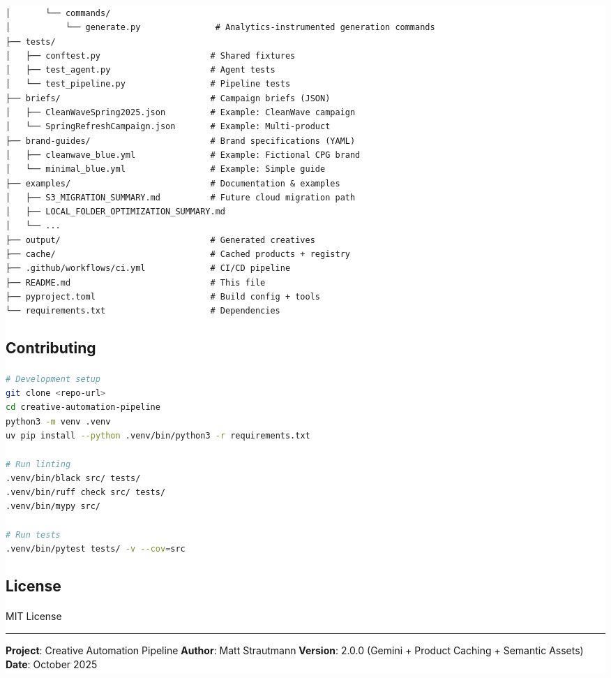 ```
│       └── commands/
│           └── generate.py               # Analytics-instrumented generation commands
├── tests/
│   ├── conftest.py                      # Shared fixtures
│   ├── test_agent.py                    # Agent tests
│   └── test_pipeline.py                 # Pipeline tests
├── briefs/                              # Campaign briefs (JSON)
│   ├── CleanWaveSpring2025.json         # Example: CleanWave campaign
│   └── SpringRefreshCampaign.json       # Example: Multi-product
├── brand-guides/                        # Brand specifications (YAML)
│   ├── cleanwave_blue.yml               # Example: Fictional CPG brand
│   └── minimal_blue.yml                 # Example: Simple guide
├── examples/                            # Documentation & examples
│   ├── S3_MIGRATION_SUMMARY.md          # Future cloud migration path
│   ├── LOCAL_FOLDER_OPTIMIZATION_SUMMARY.md
│   └── ...
├── output/                              # Generated creatives
├── cache/                               # Cached products + registry
├── .github/workflows/ci.yml             # CI/CD pipeline
├── README.md                            # This file
├── pyproject.toml                       # Build config + tools
└── requirements.txt                     # Dependencies
```

## Contributing

```bash
# Development setup
git clone <repo-url>
cd creative-automation-pipeline
python3 -m venv .venv
uv pip install --python .venv/bin/python3 -r requirements.txt

# Run linting
.venv/bin/black src/ tests/
.venv/bin/ruff check src/ tests/
.venv/bin/mypy src/

# Run tests
.venv/bin/pytest tests/ -v --cov=src
```

## License

MIT License

---

**Project**: Creative Automation Pipeline
**Author**: Matt Strautmann
**Version**: 2.0.0 (Gemini + Product Caching + Semantic Assets)
**Date**: October 2025
